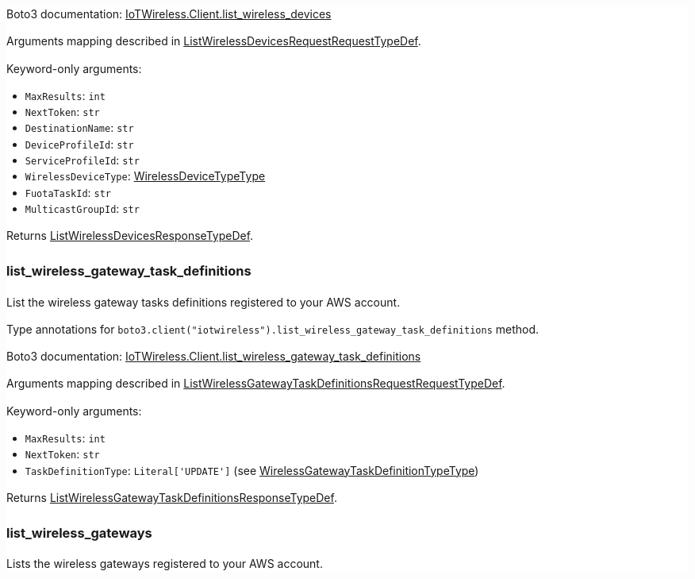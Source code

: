 Boto3 documentation:
[IoTWireless.Client.list_wireless_devices](https://boto3.amazonaws.com/v1/documentation/api/latest/reference/services/iotwireless.html#IoTWireless.Client.list_wireless_devices)

Arguments mapping described in
[ListWirelessDevicesRequestRequestTypeDef](./type_defs.md#listwirelessdevicesrequestrequesttypedef).

Keyword-only arguments:

- `MaxResults`: `int`
- `NextToken`: `str`
- `DestinationName`: `str`
- `DeviceProfileId`: `str`
- `ServiceProfileId`: `str`
- `WirelessDeviceType`:
  [WirelessDeviceTypeType](./literals.md#wirelessdevicetypetype)
- `FuotaTaskId`: `str`
- `MulticastGroupId`: `str`

Returns
[ListWirelessDevicesResponseTypeDef](./type_defs.md#listwirelessdevicesresponsetypedef).

<a id="list\_wireless\_gateway\_task\_definitions"></a>

### list_wireless_gateway_task_definitions

List the wireless gateway tasks definitions registered to your AWS account.

Type annotations for
`boto3.client("iotwireless").list_wireless_gateway_task_definitions` method.

Boto3 documentation:
[IoTWireless.Client.list_wireless_gateway_task_definitions](https://boto3.amazonaws.com/v1/documentation/api/latest/reference/services/iotwireless.html#IoTWireless.Client.list_wireless_gateway_task_definitions)

Arguments mapping described in
[ListWirelessGatewayTaskDefinitionsRequestRequestTypeDef](./type_defs.md#listwirelessgatewaytaskdefinitionsrequestrequesttypedef).

Keyword-only arguments:

- `MaxResults`: `int`
- `NextToken`: `str`
- `TaskDefinitionType`: `Literal['UPDATE']` (see
  [WirelessGatewayTaskDefinitionTypeType](./literals.md#wirelessgatewaytaskdefinitiontypetype))

Returns
[ListWirelessGatewayTaskDefinitionsResponseTypeDef](./type_defs.md#listwirelessgatewaytaskdefinitionsresponsetypedef).

<a id="list\_wireless\_gateways"></a>

### list_wireless_gateways

Lists the wireless gateways registered to your AWS account.
